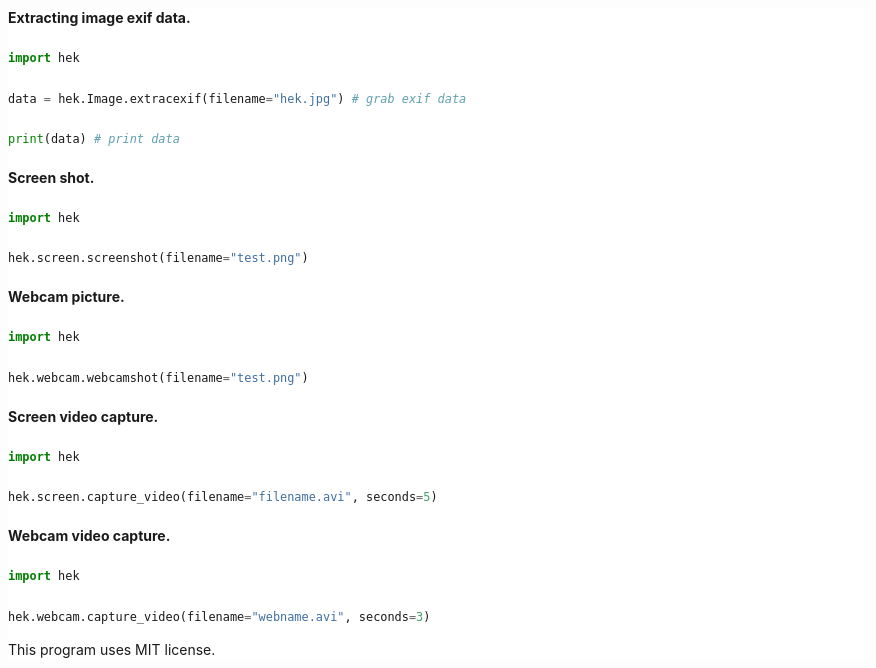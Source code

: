 #### Extracting image exif data.

```python
import hek

data = hek.Image.extracexif(filename="hek.jpg") # grab exif data

print(data) # print data
```



#### Screen shot.

```python
import hek

hek.screen.screenshot(filename="test.png")
```

#### Webcam picture.

```python
import hek

hek.webcam.webcamshot(filename="test.png")
```

#### Screen video capture.

```python
import hek

hek.screen.capture_video(filename="filename.avi", seconds=5)
```

#### Webcam video capture.

```python
import hek

hek.webcam.capture_video(filename="webname.avi", seconds=3)
```

This program uses MIT license. 

